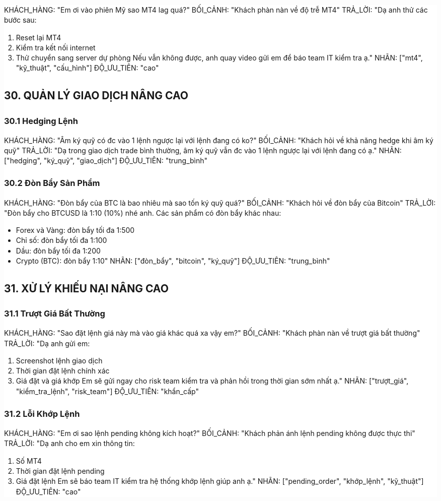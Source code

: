 KHÁCH_HÀNG: "Em ơi vào phiên Mỹ sao MT4 lag quá?"
BỐI_CẢNH: "Khách phàn nàn về độ trễ MT4"
TRẢ_LỜI: "Dạ anh thử các bước sau:
1. Reset lại MT4
2. Kiểm tra kết nối internet
3. Thử chuyển sang server dự phòng
Nếu vẫn không được, anh quay video gửi em để báo team IT kiểm tra ạ."
NHÃN: ["mt4", "kỹ_thuật", "cấu_hình"]
ĐỘ_ƯU_TIÊN: "cao"

## 30. QUẢN LÝ GIAO DỊCH NÂNG CAO

### 30.1 Hedging Lệnh

KHÁCH_HÀNG: "Âm ký quỹ có đc vào 1 lệnh ngược lại với lệnh đang có ko?"
BỐI_CẢNH: "Khách hỏi về khả năng hedge khi âm ký quỹ"
TRẢ_LỜI: "Dạ trong giao dịch trade bình thường, âm ký quỹ vẫn đc vào 1 lệnh ngược lại với lệnh đang có ạ."
NHÃN: ["hedging", "ký_quỹ", "giao_dịch"]
ĐỘ_ƯU_TIÊN: "trung_bình"

### 30.2 Đòn Bẩy Sản Phẩm

KHÁCH_HÀNG: "Đòn bẩy của BTC là bao nhiêu mà sao tốn ký quỹ quá?"
BỐI_CẢNH: "Khách hỏi về đòn bẩy của Bitcoin"
TRẢ_LỜI: "Đòn bẩy cho BTCUSD là 1:10 (10%) nhé anh. Các sản phẩm có đòn bẩy khác nhau:
- Forex và Vàng: đòn bẩy tối đa 1:500
- Chỉ số: đòn bẩy tối đa 1:100
- Dầu: đòn bẩy tối đa 1:200
- Crypto (BTC): đòn bẩy 1:10"
NHÃN: ["đòn_bẩy", "bitcoin", "ký_quỹ"]
ĐỘ_ƯU_TIÊN: "trung_bình"

## 31. XỬ LÝ KHIẾU NẠI NÂNG CAO

### 31.1 Trượt Giá Bất Thường

KHÁCH_HÀNG: "Sao đặt lệnh giá này mà vào giá khác quá xa vậy em?"
BỐI_CẢNH: "Khách phàn nàn về trượt giá bất thường"
TRẢ_LỜI: "Dạ anh gửi em:
1. Screenshot lệnh giao dịch
2. Thời gian đặt lệnh chính xác
3. Giá đặt và giá khớp
Em sẽ gửi ngay cho risk team kiểm tra và phản hồi trong thời gian sớm nhất ạ."
NHÃN: ["trượt_giá", "kiểm_tra_lệnh", "risk_team"]
ĐỘ_ƯU_TIÊN: "khẩn_cấp"

### 31.2 Lỗi Khớp Lệnh

KHÁCH_HÀNG: "Em ơi sao lệnh pending không kích hoạt?"
BỐI_CẢNH: "Khách phản ánh lệnh pending không được thực thi"
TRẢ_LỜI: "Dạ anh cho em xin thông tin:
1. Số MT4
2. Thời gian đặt lệnh pending
3. Giá đặt lệnh
Em sẽ báo team IT kiểm tra hệ thống khớp lệnh giúp anh ạ."
NHÃN: ["pending_order", "khớp_lệnh", "kỹ_thuật"]
ĐỘ_ƯU_TIÊN: "cao"

